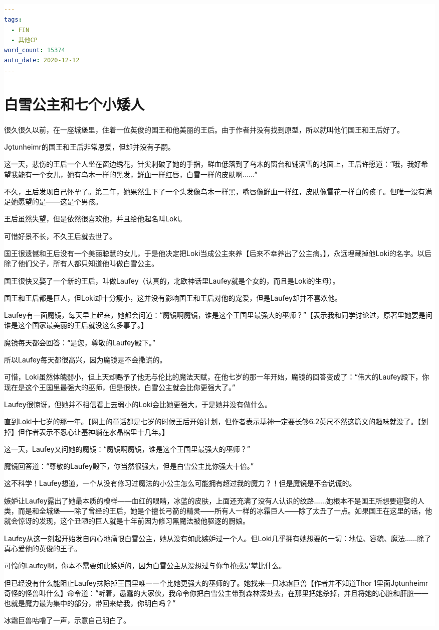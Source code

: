 ```yaml
---
tags:
  - FIN
  - 其他CP
word_count: 15374
auto_date: 2020-12-12
---
```


# 白雪公主和七个小矮人

很久很久以前，在一座城堡里，住着一位英俊的国王和他美丽的王后。由于作者并没有找到原型，所以就叫他们国王和王后好了。

Jǫtunheimr的国王和王后非常恩爱，但却并没有子嗣。

这一天，悲伤的王后一个人坐在窗边绣花，针尖刺破了她的手指，鲜血低落到了乌木的窗台和铺满雪的地面上，王后许愿道：“哦，我好希望我能有一个女儿，她有乌木一样的黑发，鲜血一样红唇，白雪一样的皮肤啊……”

不久，王后发现自己怀孕了。第二年，她果然生下了一个头发像乌木一样黑，嘴唇像鲜血一样红，皮肤像雪花一样白的孩子。但唯一没有满足她愿望的是——这是个男孩。

王后虽然失望，但是依然很喜欢他，并且给他起名叫Loki。

可惜好景不长，不久王后就去世了。

国王很遗憾和王后没有一个美丽聪慧的女儿，于是他决定把Loki当成公主来养【后来不幸养出了公主病。】，永远埋藏掉他Loki的名字。以后除了他们父子，所有人都只知道他叫做白雪公主。

国王很快又娶了一个新的王后，叫做Laufey（认真的，北欧神话里Laufey就是个女的，而且是Loki的生母）。

国王和王后都是巨人，但Loki却十分瘦小，这并没有影响国王和王后对他的宠爱，但是Laufey却并不喜欢他。

Laufey有一面魔镜，每天早上起来，她都会问道：“魔镜啊魔镜，谁是这个王国里最强大的巫师？”【表示我和同学讨论过，原著里她要是问谁是这个国家最美丽的王后就没这么多事了。】

魔镜每天都会回答：“是您，尊敬的Laufey殿下。”

所以Laufey每天都很高兴，因为魔镜是不会撒谎的。

可惜，Loki虽然体魄弱小，但上天却赐予了他无与伦比的魔法天赋，在他七岁的那一年开始，魔镜的回答变成了：“伟大的Laufey殿下，你现在是这个王国里最强大的巫师，但是很快，白雪公主就会比你更强大了。”

Laufey很惊讶，但她并不相信看上去弱小的Loki会比她更强大，于是她并没有做什么。

直到Loki十七岁的那一年。【网上的童话都是七岁的时候王后开始计划，但作者表示基神一定要长够6.2英尺不然这篇文的趣味就没了。【划掉】但作者表示不忍心让基神躺在水晶棺里十几年。】

这一天，Laufey又问她的魔镜：“魔镜啊魔镜，谁是这个王国里最强大的巫师？”

魔镜回答道：“尊敬的Laufey殿下，你当然很强大，但是白雪公主比你强大十倍。”

这不科学！Laufey想道，一个从没有修习过魔法的小公主怎么可能拥有超过我的魔力？！但是魔镜是不会说谎的。

嫉妒让Laufey露出了她最本质的模样——血红的眼睛，冰蓝的皮肤，上面还充满了没有人认识的纹路……她根本不是国王所想要迎娶的人类，而是和全城堡——除了曾经的王后，她是个擅长弓箭的精灵——所有人一样的冰霜巨人——除了太丑了一点。如果国王在这里的话，他就会惊讶的发现，这个丑陋的巨人就是十年前因为修习黑魔法被他驱逐的厨娘。

Laufey从这一刻起开始发自内心地痛恨白雪公主，她从没有如此嫉妒过一个人。但Loki几乎拥有她想要的一切：地位、容貌、魔法……除了真心爱他的英俊的王子。

可怜的Laufey啊，你本不需要如此嫉妒的，因为白雪公主从没想过与你争抢或是攀比什么。

但已经没有什么能阻止Laufey抹除掉王国里唯一一个比她更强大的巫师的了。她找来一只冰霜巨兽【作者并不知道Thor 1里面Jǫtunheimr奇怪的怪兽叫什么】命令道：“听着，愚蠢的大家伙，我命令你把白雪公主带到森林深处去，在那里把她杀掉，并且将她的心脏和肝脏——也就是魔力最为集中的部分，带回来给我，你明白吗？”

冰霜巨兽咕噜了一声，示意自己明白了。

